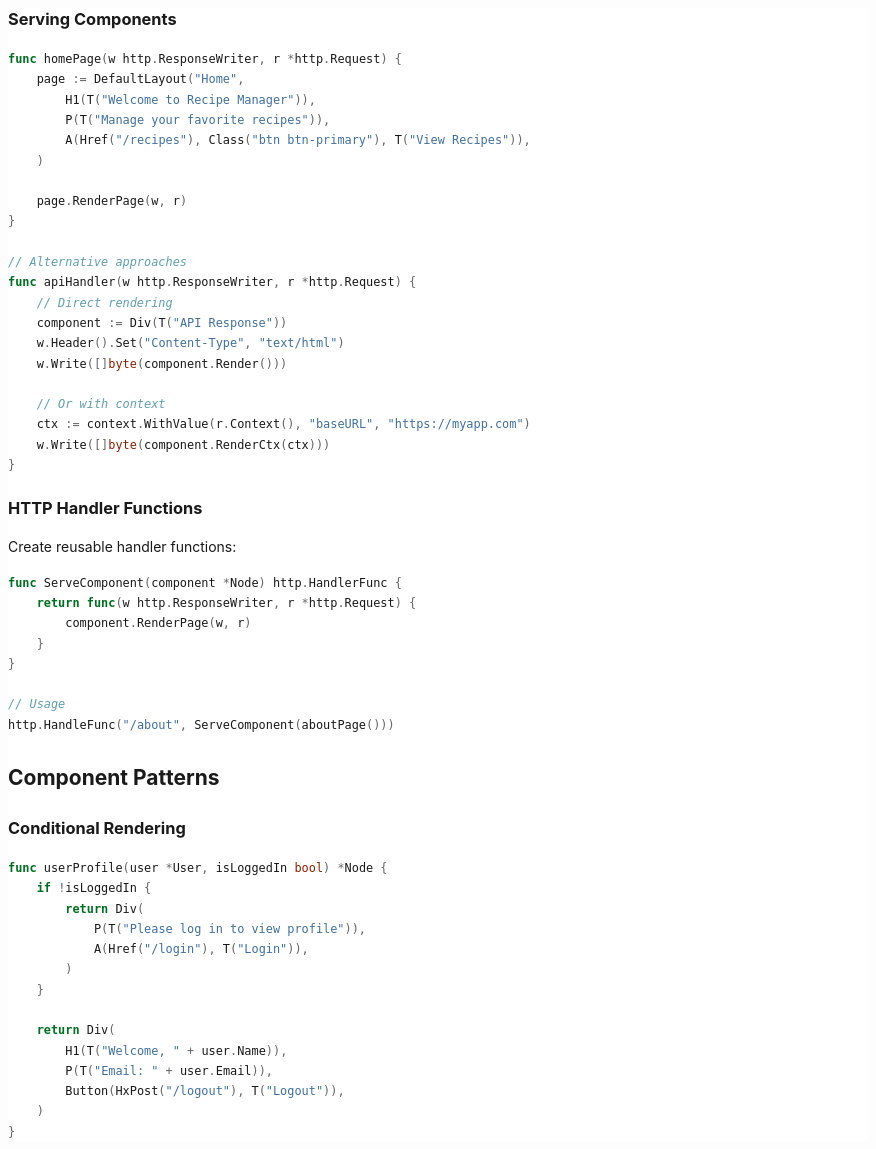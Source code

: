 ### Serving Components

```go
func homePage(w http.ResponseWriter, r *http.Request) {
    page := DefaultLayout("Home",
        H1(T("Welcome to Recipe Manager")),
        P(T("Manage your favorite recipes")),
        A(Href("/recipes"), Class("btn btn-primary"), T("View Recipes")),
    )
    
    page.RenderPage(w, r)
}

// Alternative approaches
func apiHandler(w http.ResponseWriter, r *http.Request) {
    // Direct rendering
    component := Div(T("API Response"))
    w.Header().Set("Content-Type", "text/html")
    w.Write([]byte(component.Render()))
    
    // Or with context
    ctx := context.WithValue(r.Context(), "baseURL", "https://myapp.com")
    w.Write([]byte(component.RenderCtx(ctx)))
}
```

### HTTP Handler Functions

Create reusable handler functions:

```go
func ServeComponent(component *Node) http.HandlerFunc {
    return func(w http.ResponseWriter, r *http.Request) {
        component.RenderPage(w, r)
    }
}

// Usage
http.HandleFunc("/about", ServeComponent(aboutPage()))
```

## Component Patterns

### Conditional Rendering

```go
func userProfile(user *User, isLoggedIn bool) *Node {
    if !isLoggedIn {
        return Div(
            P(T("Please log in to view profile")),
            A(Href("/login"), T("Login")),
        )
    }
    
    return Div(
        H1(T("Welcome, " + user.Name)),
        P(T("Email: " + user.Email)),
        Button(HxPost("/logout"), T("Logout")),
    )
}
```
